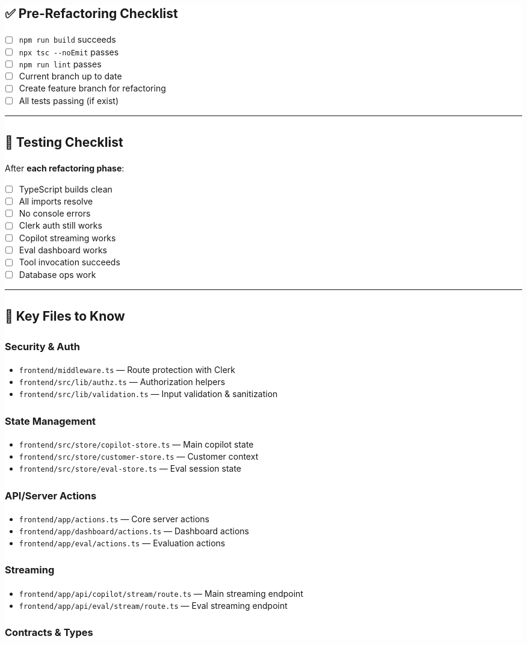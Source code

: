 ## ✅ Pre-Refactoring Checklist

- [ ] `npm run build` succeeds
- [ ] `npx tsc --noEmit` passes
- [ ] `npm run lint` passes
- [ ] Current branch up to date
- [ ] Create feature branch for refactoring
- [ ] All tests passing (if exist)

---

## 🧪 Testing Checklist

After **each refactoring phase**:

- [ ] TypeScript builds clean
- [ ] All imports resolve
- [ ] No console errors
- [ ] Clerk auth still works
- [ ] Copilot streaming works
- [ ] Eval dashboard works
- [ ] Tool invocation succeeds
- [ ] Database ops work

---

## 📁 Key Files to Know

### Security & Auth

- `frontend/middleware.ts` — Route protection with Clerk
- `frontend/src/lib/authz.ts` — Authorization helpers
- `frontend/src/lib/validation.ts` — Input validation & sanitization

### State Management

- `frontend/src/store/copilot-store.ts` — Main copilot state
- `frontend/src/store/customer-store.ts` — Customer context
- `frontend/src/store/eval-store.ts` — Eval session state

### API/Server Actions

- `frontend/app/actions.ts` — Core server actions
- `frontend/app/dashboard/actions.ts` — Dashboard actions
- `frontend/app/eval/actions.ts` — Evaluation actions

### Streaming

- `frontend/app/api/copilot/stream/route.ts` — Main streaming endpoint
- `frontend/app/api/eval/stream/route.ts` — Eval streaming endpoint

### Contracts & Types
